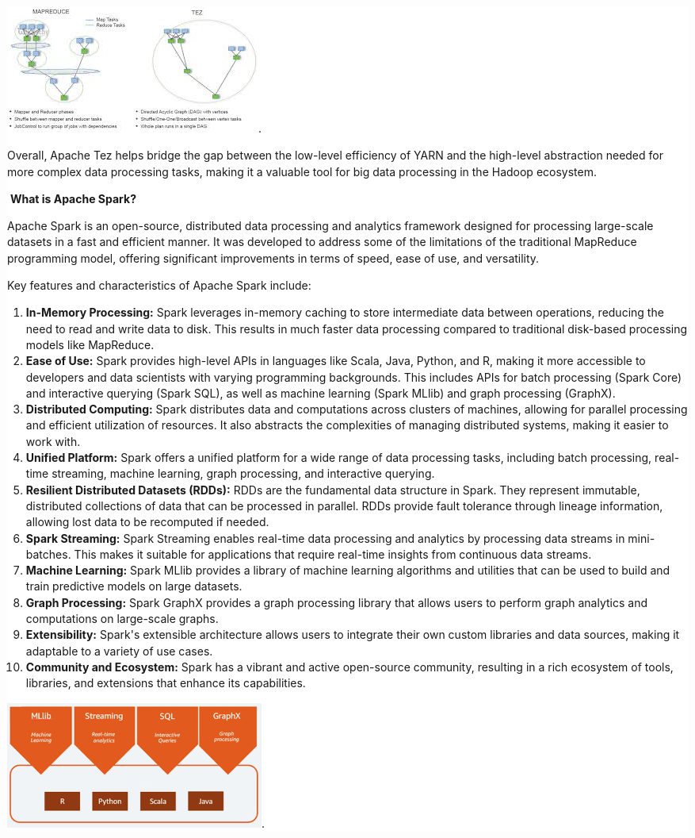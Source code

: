 ![Apachetez_picture](./assets/Apachetez.jpg).

Overall, Apache Tez helps bridge the gap between the low-level efficiency of YARN and the high-level abstraction needed for more complex data processing tasks, making it a valuable tool for big data processing in the Hadoop ecosystem.

 **What is Apache Spark?**

Apache Spark is an open-source, distributed data processing and analytics framework designed for processing large-scale datasets in a fast and efficient manner. It was developed to address some of the limitations of the traditional MapReduce programming model, offering significant improvements in terms of speed, ease of use, and versatility.

Key features and characteristics of Apache Spark include:

1.  **In-Memory Processing:** Spark leverages in-memory caching to store intermediate data between operations, reducing the need to read and write data to disk. This results in much faster data processing compared to traditional disk-based processing models like MapReduce.
2.  **Ease of Use:** Spark provides high-level APIs in languages like Scala, Java, Python, and R, making it more accessible to developers and data scientists with varying programming backgrounds. This includes APIs for batch processing (Spark Core) and interactive querying (Spark SQL), as well as machine learning (Spark MLlib) and graph processing (GraphX).
3.  **Distributed Computing:** Spark distributes data and computations across clusters of machines, allowing for parallel processing and efficient utilization of resources. It also abstracts the complexities of managing distributed systems, making it easier to work with.
4.  **Unified Platform:** Spark offers a unified platform for a wide range of data processing tasks, including batch processing, real-time streaming, machine learning, graph processing, and interactive querying.
5.  **Resilient Distributed Datasets (RDDs):** RDDs are the fundamental data structure in Spark. They represent immutable, distributed collections of data that can be processed in parallel. RDDs provide fault tolerance through lineage information, allowing lost data to be recomputed if needed.
6.  **Spark Streaming:** Spark Streaming enables real-time data processing and analytics by processing data streams in mini-batches. This makes it suitable for applications that require real-time insights from continuous data streams.
7.  **Machine Learning:** Spark MLlib provides a library of machine learning algorithms and utilities that can be used to build and train predictive models on large datasets.
8.  **Graph Processing:** Spark GraphX provides a graph processing library that allows users to perform graph analytics and computations on large-scale graphs.
9.  **Extensibility:** Spark's extensible architecture allows users to integrate their own custom libraries and data sources, making it adaptable to a variety of use cases.
10.  **Community and Ecosystem:** Spark has a vibrant and active open-source community, resulting in a rich ecosystem of tools, libraries, and extensions that enhance its capabilities.

![Apachespark_picture](./assets/Apache_spark.png).
